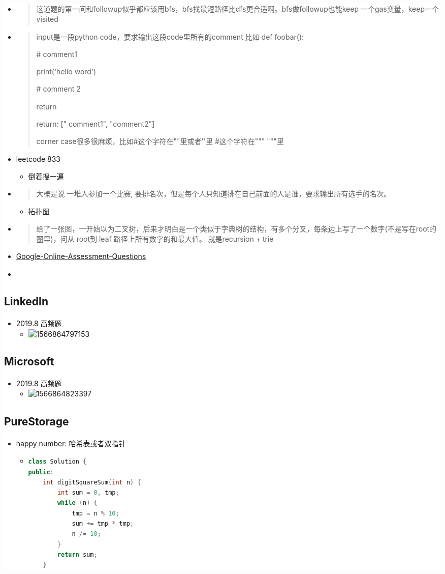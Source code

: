   * > 这道题的第一问和followup似乎都应该用bfs，bfs找最短路径比dfs更合适啊。bfs做followup也能keep 一个gas变量，keep一个visited

* > input是一段python code，要求输出这段code里所有的‍‍‌‌‍‌‌‍‍‌‍‌‌‍‍‍‍‌‌comment
  > 比如
  > def foobar():
  >
  >    \# comment1
  >
  >    print('hello word')
  >
  >    \# comment 2
  >
  >    return
  >
  > return: [" comment1", "comment2"]
  >
  > corner case很多很麻烦，比如#这个字符在""里或者''里
  > #这个字符在""" """里

* leetcode 833

  * 倒着搜一遍

* > 大概是说 一堆人参加一个比赛, 要排名次，但是每个人只知道排在自己前面的人是谁，要求输出所有选手的名次。

  * 拓扑图

* > 给了一张图，一开始以为二叉树，后来才明白是一个类似于字典树的结构，有多个分叉，每条边上写了一个数字(不是写在root的圈里)，问从 root到 ‍‍‌‌‍‌‌‍‍‌‍‌‌‍‍‍‍‌‌leaf 路径上所有数字的和最大值。 就是recursion + trie

* [Google-Online-Assessment-Questions](https://leetcode.com/discuss/interview-question/352460/Google-Online-Assessment-Questions)

* 



## LinkedIn

* 2019.8 高频题
  * ![1566864797153](D:\OneDrive\Pictures\Typora\1566864797153.png)



## Microsoft

* 2019.8 高频题
  * ![1566864823397](D:\OneDrive\Pictures\Typora\1566864823397.png)



## PureStorage

* happy number: 哈希表或者双指针

  * ```c++
    class Solution {
    public:
        int digitSquareSum(int n) {
            int sum = 0, tmp;
            while (n) {
                tmp = n % 10;
                sum += tmp * tmp;
                n /= 10;
            }
            return sum;
        }
    